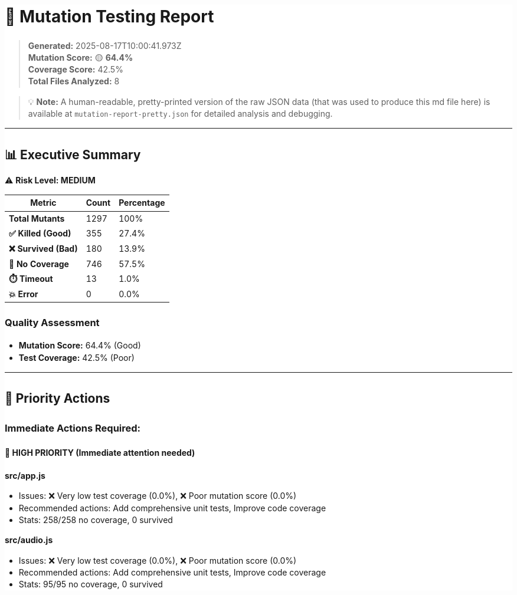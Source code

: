 # 🧬 Mutation Testing Report

> **Generated:** 2025-08-17T10:00:41.973Z  
> **Mutation Score:** 🟡 **64.4%**  
> **Coverage Score:** 42.5%  
> **Total Files Analyzed:** 8

> 💡 **Note:** A human-readable, pretty-printed version of the raw JSON data (that was used to produce this md file here) is available at `mutation-report-pretty.json` for detailed analysis and debugging.

---

## 📊 Executive Summary

⚠️ **Risk Level: MEDIUM**

| Metric | Count | Percentage |
|--------|-------|------------|
| **Total Mutants** | 1297 | 100% |
| **✅ Killed (Good)** | 355 | 27.4% |
| **❌ Survived (Bad)** | 180 | 13.9% |
| **🚫 No Coverage** | 746 | 57.5% |
| **⏱️ Timeout** | 13 | 1.0% |
| **💥 Error** | 0 | 0.0% |

### Quality Assessment
- **Mutation Score:** 64.4% (Good)
- **Test Coverage:** 42.5% (Poor)

---

## 🎯 Priority Actions

### Immediate Actions Required:

#### 🔴 HIGH PRIORITY (Immediate attention needed)

**src/app.js**
- Issues: ❌ Very low test coverage (0.0%), ❌ Poor mutation score (0.0%)
- Recommended actions: Add comprehensive unit tests, Improve code coverage
- Stats: 258/258 no coverage, 0 survived

**src/audio.js**
- Issues: ❌ Very low test coverage (0.0%), ❌ Poor mutation score (0.0%)
- Recommended actions: Add comprehensive unit tests, Improve code coverage
- Stats: 95/95 no coverage, 0 survived
